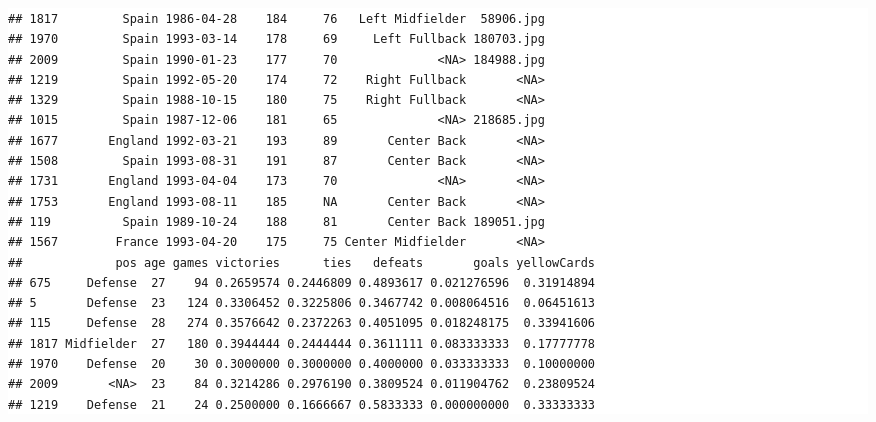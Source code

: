     ## 1817         Spain 1986-04-28    184     76   Left Midfielder  58906.jpg
    ## 1970         Spain 1993-03-14    178     69     Left Fullback 180703.jpg
    ## 2009         Spain 1990-01-23    177     70              <NA> 184988.jpg
    ## 1219         Spain 1992-05-20    174     72    Right Fullback       <NA>
    ## 1329         Spain 1988-10-15    180     75    Right Fullback       <NA>
    ## 1015         Spain 1987-12-06    181     65              <NA> 218685.jpg
    ## 1677       England 1992-03-21    193     89       Center Back       <NA>
    ## 1508         Spain 1993-08-31    191     87       Center Back       <NA>
    ## 1731       England 1993-04-04    173     70              <NA>       <NA>
    ## 1753       England 1993-08-11    185     NA       Center Back       <NA>
    ## 119          Spain 1989-10-24    188     81       Center Back 189051.jpg
    ## 1567        France 1993-04-20    175     75 Center Midfielder       <NA>
    ##             pos age games victories      ties   defeats       goals yellowCards
    ## 675     Defense  27    94 0.2659574 0.2446809 0.4893617 0.021276596  0.31914894
    ## 5       Defense  23   124 0.3306452 0.3225806 0.3467742 0.008064516  0.06451613
    ## 115     Defense  28   274 0.3576642 0.2372263 0.4051095 0.018248175  0.33941606
    ## 1817 Midfielder  27   180 0.3944444 0.2444444 0.3611111 0.083333333  0.17777778
    ## 1970    Defense  20    30 0.3000000 0.3000000 0.4000000 0.033333333  0.10000000
    ## 2009       <NA>  23    84 0.3214286 0.2976190 0.3809524 0.011904762  0.23809524
    ## 1219    Defense  21    24 0.2500000 0.1666667 0.5833333 0.000000000  0.33333333